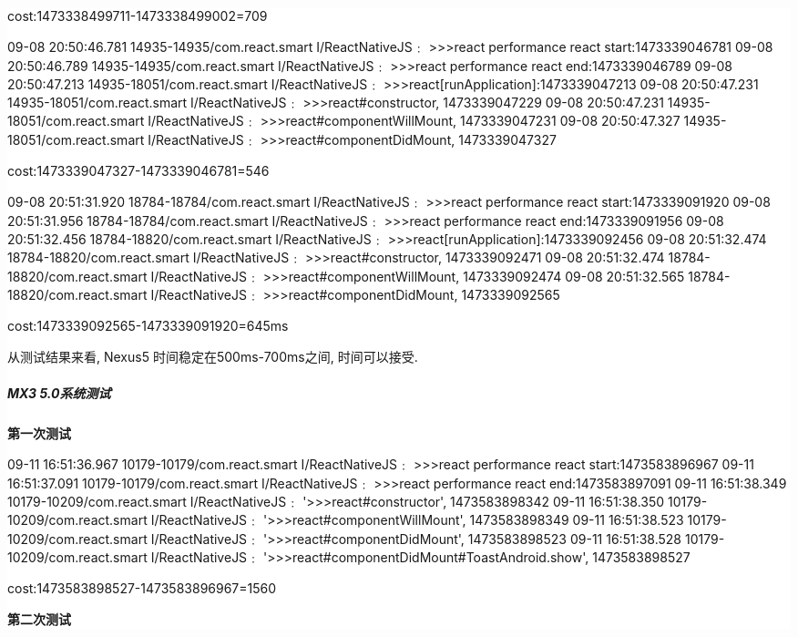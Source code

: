 cost:1473338499711-1473338499002=709

09-08 20:50:46.781  14935-14935/com.react.smart I/ReactNativeJS﹕ >>>react performance react start:1473339046781
09-08 20:50:46.789  14935-14935/com.react.smart I/ReactNativeJS﹕ >>>react performance react end:1473339046789
09-08 20:50:47.213  14935-18051/com.react.smart I/ReactNativeJS﹕ >>>react[runApplication]:1473339047213
09-08 20:50:47.231  14935-18051/com.react.smart I/ReactNativeJS﹕ >>>react#constructor, 1473339047229
09-08 20:50:47.231  14935-18051/com.react.smart I/ReactNativeJS﹕ >>>react#componentWillMount, 1473339047231
09-08 20:50:47.327  14935-18051/com.react.smart I/ReactNativeJS﹕ >>>react#componentDidMount, 1473339047327

cost:1473339047327-1473339046781=546

09-08 20:51:31.920  18784-18784/com.react.smart I/ReactNativeJS﹕ >>>react performance react start:1473339091920
09-08 20:51:31.956  18784-18784/com.react.smart I/ReactNativeJS﹕ >>>react performance react end:1473339091956
09-08 20:51:32.456  18784-18820/com.react.smart I/ReactNativeJS﹕ >>>react[runApplication]:1473339092456
09-08 20:51:32.474  18784-18820/com.react.smart I/ReactNativeJS﹕ >>>react#constructor, 1473339092471
09-08 20:51:32.474  18784-18820/com.react.smart I/ReactNativeJS﹕ >>>react#componentWillMount, 1473339092474
09-08 20:51:32.565  18784-18820/com.react.smart I/ReactNativeJS﹕ >>>react#componentDidMount, 1473339092565

cost:1473339092565-1473339091920=645ms

从测试结果来看, Nexus5 时间稳定在500ms-700ms之间, 时间可以接受.

##### MX3 5.0系统测试


**第一次测试**

09-11 16:51:36.967  10179-10179/com.react.smart I/ReactNativeJS﹕ >>>react performance react start:1473583896967
09-11 16:51:37.091  10179-10179/com.react.smart I/ReactNativeJS﹕ >>>react performance react end:1473583897091
09-11 16:51:38.349  10179-10209/com.react.smart I/ReactNativeJS﹕ '>>>react#constructor', 1473583898342
09-11 16:51:38.350  10179-10209/com.react.smart I/ReactNativeJS﹕ '>>>react#componentWillMount', 1473583898349
09-11 16:51:38.523  10179-10209/com.react.smart I/ReactNativeJS﹕ '>>>react#componentDidMount', 1473583898523
09-11 16:51:38.528  10179-10209/com.react.smart I/ReactNativeJS﹕ '>>>react#componentDidMount#ToastAndroid.show', 1473583898527

cost:1473583898527-1473583896967=1560

**第二次测试**
